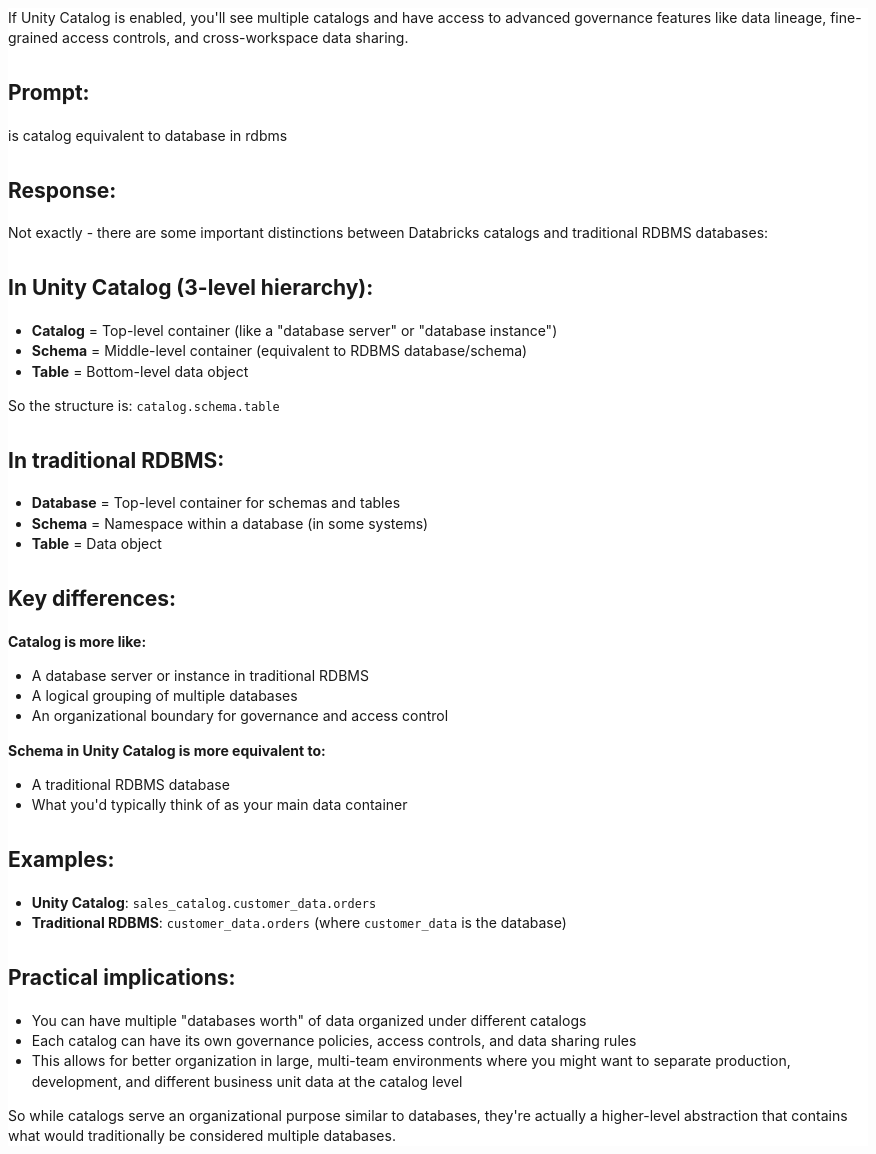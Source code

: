 If Unity Catalog is enabled, you'll see multiple catalogs and have access to advanced governance features like data lineage, fine-grained access controls, and cross-workspace data sharing.



## Prompt:
is catalog equivalent to database in rdbms



## Response:
Not exactly - there are some important distinctions between Databricks catalogs and traditional RDBMS databases:

## In Unity Catalog (3-level hierarchy):
- **Catalog** = Top-level container (like a "database server" or "database instance")
- **Schema** = Middle-level container (equivalent to RDBMS database/schema)
- **Table** = Bottom-level data object

So the structure is: `catalog.schema.table`

## In traditional RDBMS:
- **Database** = Top-level container for schemas and tables
- **Schema** = Namespace within a database (in some systems)
- **Table** = Data object

## Key differences:

**Catalog is more like:**
- A database server or instance in traditional RDBMS
- A logical grouping of multiple databases
- An organizational boundary for governance and access control

**Schema in Unity Catalog is more equivalent to:**
- A traditional RDBMS database
- What you'd typically think of as your main data container

## Examples:
- **Unity Catalog**: `sales_catalog.customer_data.orders`
- **Traditional RDBMS**: `customer_data.orders` (where `customer_data` is the database)

## Practical implications:
- You can have multiple "databases worth" of data organized under different catalogs
- Each catalog can have its own governance policies, access controls, and data sharing rules
- This allows for better organization in large, multi-team environments where you might want to separate production, development, and different business unit data at the catalog level

So while catalogs serve an organizational purpose similar to databases, they're actually a higher-level abstraction that contains what would traditionally be considered multiple databases.

